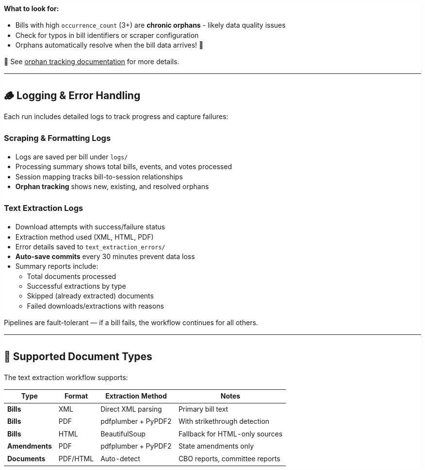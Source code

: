 **What to look for:**

- Bills with high `occurrence_count` (3+) are **chronic orphans** - likely data quality issues
- Check for typos in bill identifiers or scraper configuration
- Orphans automatically resolve when the bill data arrives! 🎉

📖 See [orphan tracking documentation](https://github.com/windy-civi/toolkit/blob/main/docs/orphan_tracking.md) for more details.

---

## 🪵 Logging & Error Handling

Each run includes detailed logs to track progress and capture failures:

### Scraping & Formatting Logs

- Logs are saved per bill under `logs/`
- Processing summary shows total bills, events, and votes processed
- Session mapping tracks bill-to-session relationships
- **Orphan tracking** shows new, existing, and resolved orphans

### Text Extraction Logs

- Download attempts with success/failure status
- Extraction method used (XML, HTML, PDF)
- Error details saved to `text_extraction_errors/`
- **Auto-save commits** every 30 minutes prevent data loss
- Summary reports include:
  - Total documents processed
  - Successful extractions by type
  - Skipped (already extracted) documents
  - Failed downloads/extractions with reasons

Pipelines are fault-tolerant — if a bill fails, the workflow continues for all others.

---

## 📄 Supported Document Types

The text extraction workflow supports:

| Type           | Format   | Extraction Method   | Notes                          |
| -------------- | -------- | ------------------- | ------------------------------ |
| **Bills**      | XML      | Direct XML parsing  | Primary bill text              |
| **Bills**      | PDF      | pdfplumber + PyPDF2 | With strikethrough detection   |
| **Bills**      | HTML     | BeautifulSoup       | Fallback for HTML-only sources |
| **Amendments** | PDF      | pdfplumber + PyPDF2 | State amendments only          |
| **Documents**  | PDF/HTML | Auto-detect         | CBO reports, committee reports |
